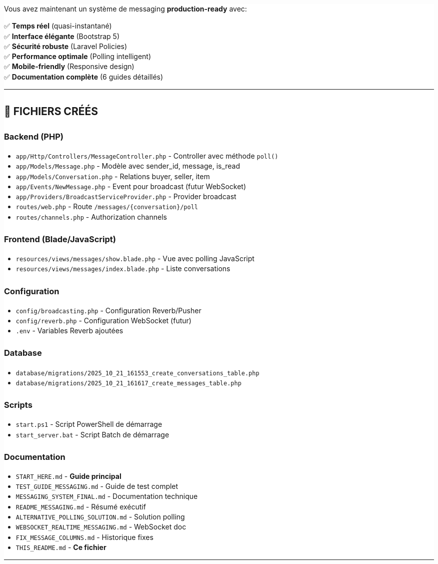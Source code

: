 Vous avez maintenant un système de messaging **production-ready** avec:

✅ **Temps réel** (quasi-instantané)  
✅ **Interface élégante** (Bootstrap 5)  
✅ **Sécurité robuste** (Laravel Policies)  
✅ **Performance optimale** (Polling intelligent)  
✅ **Mobile-friendly** (Responsive design)  
✅ **Documentation complète** (6 guides détaillés)

---

## 📁 FICHIERS CRÉÉS

### Backend (PHP)
- `app/Http/Controllers/MessageController.php` - Controller avec méthode `poll()`
- `app/Models/Message.php` - Modèle avec sender_id, message, is_read
- `app/Models/Conversation.php` - Relations buyer, seller, item
- `app/Events/NewMessage.php` - Event pour broadcast (futur WebSocket)
- `app/Providers/BroadcastServiceProvider.php` - Provider broadcast
- `routes/web.php` - Route `/messages/{conversation}/poll`
- `routes/channels.php` - Authorization channels

### Frontend (Blade/JavaScript)
- `resources/views/messages/show.blade.php` - Vue avec polling JavaScript
- `resources/views/messages/index.blade.php` - Liste conversations

### Configuration
- `config/broadcasting.php` - Configuration Reverb/Pusher
- `config/reverb.php` - Configuration WebSocket (futur)
- `.env` - Variables Reverb ajoutées

### Database
- `database/migrations/2025_10_21_161553_create_conversations_table.php`
- `database/migrations/2025_10_21_161617_create_messages_table.php`

### Scripts
- `start.ps1` - Script PowerShell de démarrage
- `start_server.bat` - Script Batch de démarrage

### Documentation
- `START_HERE.md` - **Guide principal**
- `TEST_GUIDE_MESSAGING.md` - Guide de test complet
- `MESSAGING_SYSTEM_FINAL.md` - Documentation technique
- `README_MESSAGING.md` - Résumé exécutif
- `ALTERNATIVE_POLLING_SOLUTION.md` - Solution polling
- `WEBSOCKET_REALTIME_MESSAGING.md` - WebSocket doc
- `FIX_MESSAGE_COLUMNS.md` - Historique fixes
- `THIS_README.md` - **Ce fichier**

---
